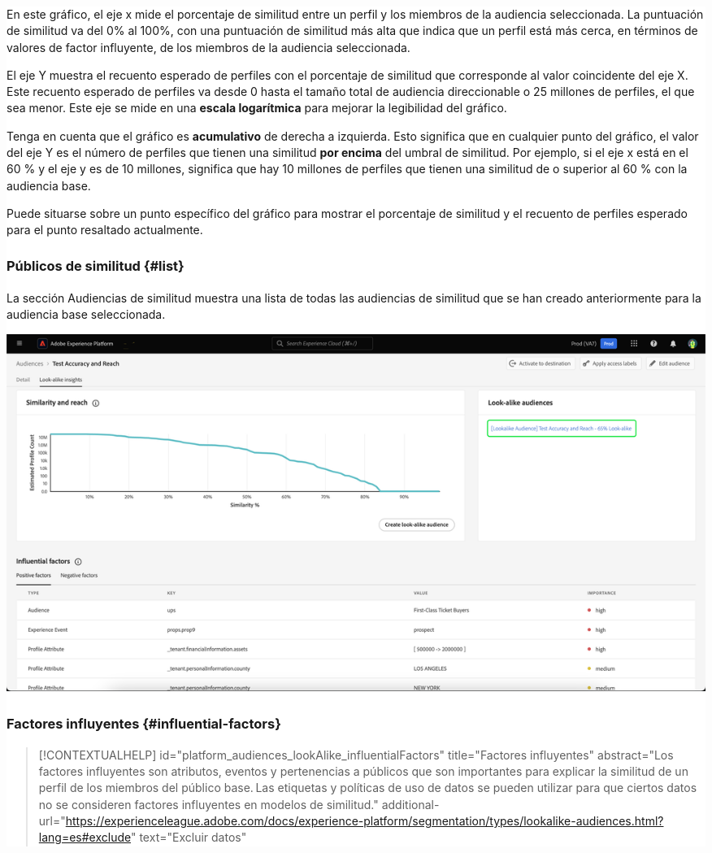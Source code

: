 En este gráfico, el eje x mide el porcentaje de similitud entre un perfil y los miembros de la audiencia seleccionada. La puntuación de similitud va del 0% al 100%, con una puntuación de similitud más alta que indica que un perfil está más cerca, en términos de valores de factor influyente, de los miembros de la audiencia seleccionada.

El eje Y muestra el recuento esperado de perfiles con el porcentaje de similitud que corresponde al valor coincidente del eje X. Este recuento esperado de perfiles va desde 0 hasta el tamaño total de audiencia direccionable o 25 millones de perfiles, el que sea menor. Este eje se mide en una **escala logarítmica** para mejorar la legibilidad del gráfico.

Tenga en cuenta que el gráfico es **acumulativo** de derecha a izquierda. Esto significa que en cualquier punto del gráfico, el valor del eje Y es el número de perfiles que tienen una similitud **por encima** del umbral de similitud. Por ejemplo, si el eje x está en el 60 % y el eje y es de 10 millones, significa que hay 10 millones de perfiles que tienen una similitud de o superior al 60 % con la audiencia base.

Puede situarse sobre un punto específico del gráfico para mostrar el porcentaje de similitud y el recuento de perfiles esperado para el punto resaltado actualmente.

### Públicos de similitud {#list}

La sección Audiencias de similitud muestra una lista de todas las audiencias de similitud que se han creado anteriormente para la audiencia base seleccionada.

![Se resalta la sección de audiencias de similitud.](../images/types/lookalike/select-laa.png)

### Factores influyentes {#influential-factors}

>[!CONTEXTUALHELP]
>id="platform_audiences_lookAlike_influentialFactors"
>title="Factores influyentes"
>abstract="Los factores influyentes son atributos, eventos y pertenencias a públicos que son importantes para explicar la similitud de un perfil de los miembros del público base. Las etiquetas y políticas de uso de datos se pueden utilizar para que ciertos datos no se consideren factores influyentes en modelos de similitud."
>additional-url="https://experienceleague.adobe.com/docs/experience-platform/segmentation/types/lookalike-audiences.html?lang=es#exclude" text="Excluir datos"

